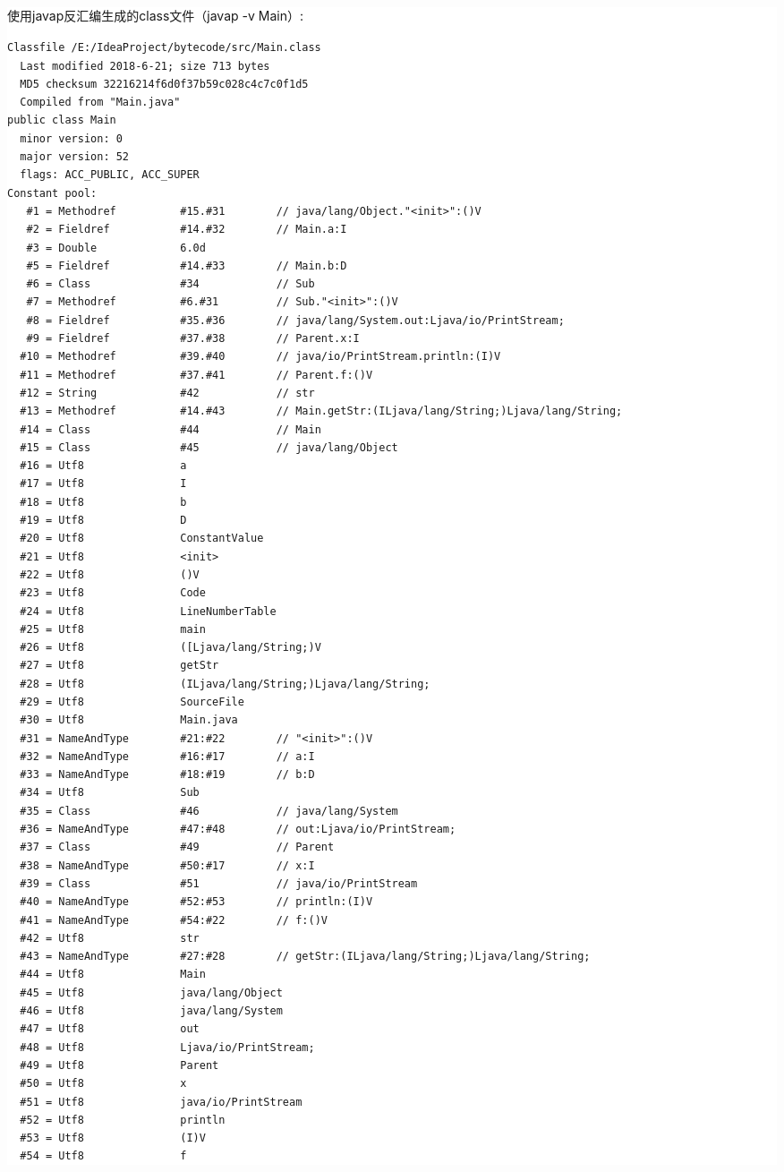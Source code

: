 使用javap反汇编生成的class文件（javap -v Main）:
``` 
Classfile /E:/IdeaProject/bytecode/src/Main.class
  Last modified 2018-6-21; size 713 bytes
  MD5 checksum 32216214f6d0f37b59c028c4c7c0f1d5
  Compiled from "Main.java"
public class Main
  minor version: 0
  major version: 52
  flags: ACC_PUBLIC, ACC_SUPER
Constant pool:
   #1 = Methodref          #15.#31        // java/lang/Object."<init>":()V
   #2 = Fieldref           #14.#32        // Main.a:I
   #3 = Double             6.0d
   #5 = Fieldref           #14.#33        // Main.b:D
   #6 = Class              #34            // Sub
   #7 = Methodref          #6.#31         // Sub."<init>":()V
   #8 = Fieldref           #35.#36        // java/lang/System.out:Ljava/io/PrintStream;
   #9 = Fieldref           #37.#38        // Parent.x:I
  #10 = Methodref          #39.#40        // java/io/PrintStream.println:(I)V
  #11 = Methodref          #37.#41        // Parent.f:()V
  #12 = String             #42            // str
  #13 = Methodref          #14.#43        // Main.getStr:(ILjava/lang/String;)Ljava/lang/String;
  #14 = Class              #44            // Main
  #15 = Class              #45            // java/lang/Object
  #16 = Utf8               a
  #17 = Utf8               I
  #18 = Utf8               b
  #19 = Utf8               D
  #20 = Utf8               ConstantValue
  #21 = Utf8               <init>
  #22 = Utf8               ()V
  #23 = Utf8               Code
  #24 = Utf8               LineNumberTable
  #25 = Utf8               main
  #26 = Utf8               ([Ljava/lang/String;)V
  #27 = Utf8               getStr
  #28 = Utf8               (ILjava/lang/String;)Ljava/lang/String;
  #29 = Utf8               SourceFile
  #30 = Utf8               Main.java
  #31 = NameAndType        #21:#22        // "<init>":()V
  #32 = NameAndType        #16:#17        // a:I
  #33 = NameAndType        #18:#19        // b:D
  #34 = Utf8               Sub
  #35 = Class              #46            // java/lang/System
  #36 = NameAndType        #47:#48        // out:Ljava/io/PrintStream;
  #37 = Class              #49            // Parent
  #38 = NameAndType        #50:#17        // x:I
  #39 = Class              #51            // java/io/PrintStream
  #40 = NameAndType        #52:#53        // println:(I)V
  #41 = NameAndType        #54:#22        // f:()V
  #42 = Utf8               str
  #43 = NameAndType        #27:#28        // getStr:(ILjava/lang/String;)Ljava/lang/String;
  #44 = Utf8               Main
  #45 = Utf8               java/lang/Object
  #46 = Utf8               java/lang/System
  #47 = Utf8               out
  #48 = Utf8               Ljava/io/PrintStream;
  #49 = Utf8               Parent
  #50 = Utf8               x
  #51 = Utf8               java/io/PrintStream
  #52 = Utf8               println
  #53 = Utf8               (I)V
  #54 = Utf8               f
```